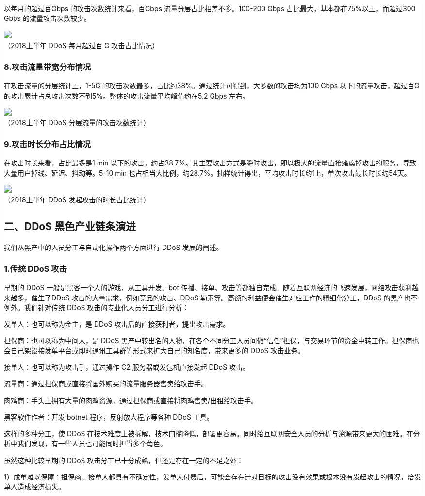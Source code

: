 以每月的超过百Gbps 的攻击次数统计来看，百Gbps 流量分层占比相差不多。100-200 Gbps 占比最大，基本都在75%以上，而超过300 Gbps 的流量攻击次数较少。

[![](https://p3.ssl.qhimg.com/t0144a4c0a26e9779e5.jpg)](https://p3.ssl.qhimg.com/t0144a4c0a26e9779e5.jpg)<br>
（2018上半年 DDoS 每月超过百 G 攻击占比情况）

### <a class="reference-link" name="8.%E6%94%BB%E5%87%BB%E6%B5%81%E9%87%8F%E5%B8%A6%E5%AE%BD%E5%88%86%E5%B8%83%E6%83%85%E5%86%B5"></a>8.攻击流量带宽分布情况

在攻击流量的分层统计上，1-5G 的攻击次数最多，占比约38%。通过统计可得到，大多数的攻击均为100 Gbps 以下的流量攻击，超过百G 的攻击累计占总攻击次数不到5%。整体的攻击流量平均峰值约在5.2 Gbps 左右。

[![](https://p4.ssl.qhimg.com/t0120adb374f3a16eb8.jpg)](https://p4.ssl.qhimg.com/t0120adb374f3a16eb8.jpg)<br>
（2018上半年 DDoS 分层流量的攻击次数统计）

### <a class="reference-link" name="9.%E6%94%BB%E5%87%BB%E6%97%B6%E9%95%BF%E5%88%86%E5%B8%83%E5%8D%A0%E6%AF%94%E6%83%85%E5%86%B5"></a>9.攻击时长分布占比情况

在攻击时长来看，占比最多是1 min 以下的攻击，约占38.7%。其主要攻击方式是瞬时攻击，即以极大的流量直接瘫痪掉攻击的服务，导致大量用户掉线、延迟、抖动等。5-10 min 也占相当大比例，约28.7%。抽样统计得出，平均攻击时长约1 h，单次攻击最长时长约54天。

[![](https://p4.ssl.qhimg.com/t0110a37921c62bd416.jpg)](https://p4.ssl.qhimg.com/t0110a37921c62bd416.jpg)<br>
（2018上半年 DDoS 发起攻击的时长占比统计）



## 二、DDoS 黑色产业链条演进

我们从黑产中的人员分工与自动化操作两个方面进行 DDoS 发展的阐述。

### <a class="reference-link" name="1.%E4%BC%A0%E7%BB%9F%20DDoS%20%E6%94%BB%E5%87%BB"></a>1.传统 DDoS 攻击

早期的 DDoS 一般是黑客一个人的游戏，从工具开发、bot 传播、接单、攻击等都独自完成。随着互联网经济的飞速发展，网络攻击获利越来越多，催生了DDoS 攻击的大量需求，例如竞品的攻击、DDoS 勒索等。高额的利益便会催生对应工作的精细化分工，DDoS 的黑产也不例外。我们针对传统 DDoS 攻击的专业化人员分工进行分析：

发单人：也可以称为金主，是 DDoS 攻击后的直接获利者，提出攻击需求。

担保商：也可以称为中间人，是 DDoS 黑产中较出名的人物，在各个不同分工人员间做“信任”担保，与交易环节的资金中转工作。担保商也会自己架设接发单平台或即时通讯工具群等形式来扩大自己的知名度，带来更多的 DDoS 攻击业务。

接单人：也可以称为攻击手，通过操作 C2 服务器或发包机直接发起 DDoS 攻击。

流量商：通过担保商或直接将国外购买的流量服务器售卖给攻击手。

肉鸡商：手头上拥有大量的肉鸡资源，通过担保商或直接将肉鸡售卖/出租给攻击手。

黑客软件作者：开发 botnet 程序，反射放大程序等各种 DDoS 工具。

这样的多种分工，使 DDoS 在技术难度上被拆解，技术门槛降低，部署更容易。同时给互联网安全人员的分析与溯源带来更大的困难。在分析中我们发现，有一些人员也可能同时担当多个角色。

虽然这种比较早期的 DDoS 攻击分工已十分成熟，但还是存在一定的不足之处：

1）成单难以保障：担保商、接单人都具有不确定性，发单人付费后，可能会存在针对目标的攻击没有效果或根本没有发起攻击的情况，给发单人造成经济损失。

